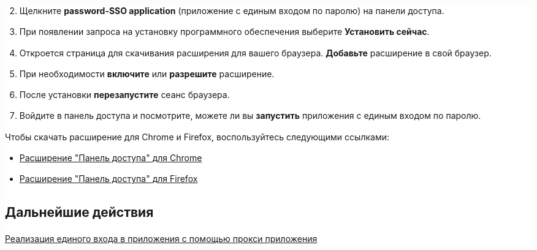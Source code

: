 2.  Щелкните **password-SSO application** (приложение с единым входом по паролю) на панели доступа.

3.  При появлении запроса на установку программного обеспечения выберите **Установить сейчас**.

4.  Откроется страница для скачивания расширения для вашего браузера. **Добавьте** расширение в свой браузер.

5.  При необходимости **включите** или **разрешите** расширение.

6.  После установки **перезапустите** сеанс браузера.

7.  Войдите в панель доступа и посмотрите, можете ли вы **запустить** приложения с единым входом по паролю.

Чтобы скачать расширение для Chrome и Firefox, воспользуйтесь следующими ссылками:

-   [Расширение "Панель доступа" для Chrome](https://chrome.google.com/webstore/detail/access-panel-extension/ggjhpefgjjfobnfoldnjipclpcfbgbhl)

-   [Расширение "Панель доступа" для Firefox](https://addons.mozilla.org/firefox/addon/access-panel-extension/)

## <a name="next-steps"></a>Дальнейшие действия
[Реализация единого входа в приложения с помощью прокси приложения](application-proxy-configure-single-sign-on-with-kcd.md)


